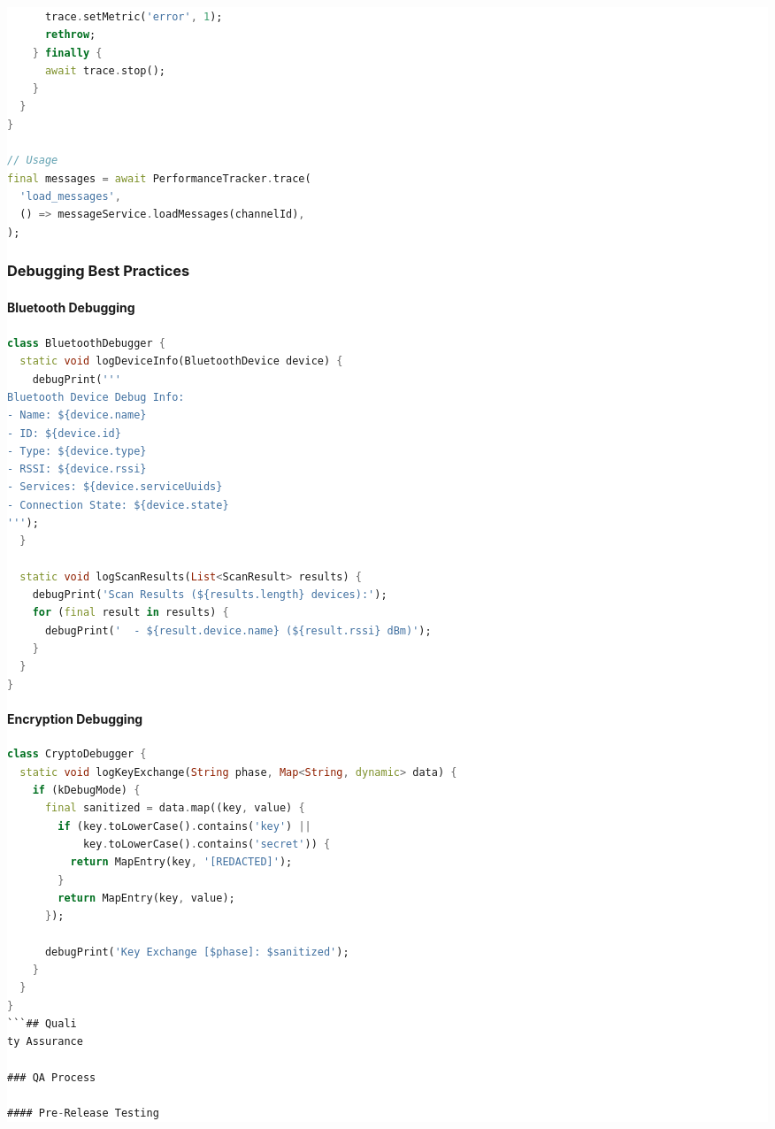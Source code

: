 ```dart
      trace.setMetric('error', 1);
      rethrow;
    } finally {
      await trace.stop();
    }
  }
}

// Usage
final messages = await PerformanceTracker.trace(
  'load_messages',
  () => messageService.loadMessages(channelId),
);
```

### Debugging Best Practices

#### Bluetooth Debugging
```dart
class BluetoothDebugger {
  static void logDeviceInfo(BluetoothDevice device) {
    debugPrint('''
Bluetooth Device Debug Info:
- Name: ${device.name}
- ID: ${device.id}
- Type: ${device.type}
- RSSI: ${device.rssi}
- Services: ${device.serviceUuids}
- Connection State: ${device.state}
''');
  }
  
  static void logScanResults(List<ScanResult> results) {
    debugPrint('Scan Results (${results.length} devices):');
    for (final result in results) {
      debugPrint('  - ${result.device.name} (${result.rssi} dBm)');
    }
  }
}
```

#### Encryption Debugging
```dart
class CryptoDebugger {
  static void logKeyExchange(String phase, Map<String, dynamic> data) {
    if (kDebugMode) {
      final sanitized = data.map((key, value) {
        if (key.toLowerCase().contains('key') || 
            key.toLowerCase().contains('secret')) {
          return MapEntry(key, '[REDACTED]');
        }
        return MapEntry(key, value);
      });
      
      debugPrint('Key Exchange [$phase]: $sanitized');
    }
  }
}
```## Quali
ty Assurance

### QA Process

#### Pre-Release Testing
```